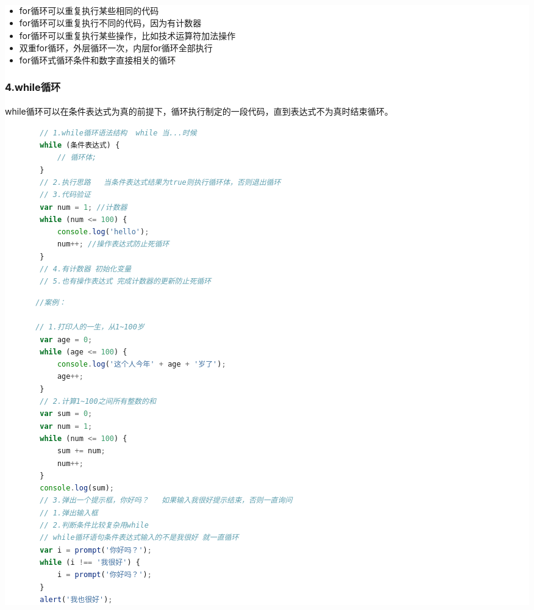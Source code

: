 + for循环可以重复执行某些相同的代码
+ for循环可以重复执行不同的代码，因为有计数器
+ for循环可以重复执行某些操作，比如技术运算符加法操作
+ 双重for循环，外层循环一次，内层for循环全部执行
+ for循环式循环条件和数字直接相关的循环



### 4.while循环

while循环可以在条件表达式为真的前提下，循环执行制定的一段代码，直到表达式不为真时结束循环。

```js
        // 1.while循环语法结构  while 当...时候
        while (条件表达式) {
            // 循环体;
        }
        // 2.执行思路   当条件表达式结果为true则执行循环体，否则退出循环
        // 3.代码验证
        var num = 1; //计数器
        while (num <= 100) {
            console.log('hello');
            num++; //操作表达式防止死循环
        }
        // 4.有计数器 初始化变量
        // 5.也有操作表达式 完成计数器的更新防止死循环
```

```js
       //案例：
       
       // 1.打印人的一生，从1~100岁
        var age = 0;
        while (age <= 100) {
            console.log('这个人今年' + age + '岁了');
            age++;
        }
        // 2.计算1~100之间所有整数的和
        var sum = 0;
        var num = 1;
        while (num <= 100) {
            sum += num;
            num++;
        }
        console.log(sum);
        // 3.弹出一个提示框，你好吗？   如果输入我很好提示结束，否则一直询问
        // 1.弹出输入框
        // 2.判断条件比较复杂用while
        // while循环语句条件表达式输入的不是我很好 就一直循环
        var i = prompt('你好吗？');
        while (i !== '我很好') {
            i = prompt('你好吗？');
        }
        alert('我也很好');
```
